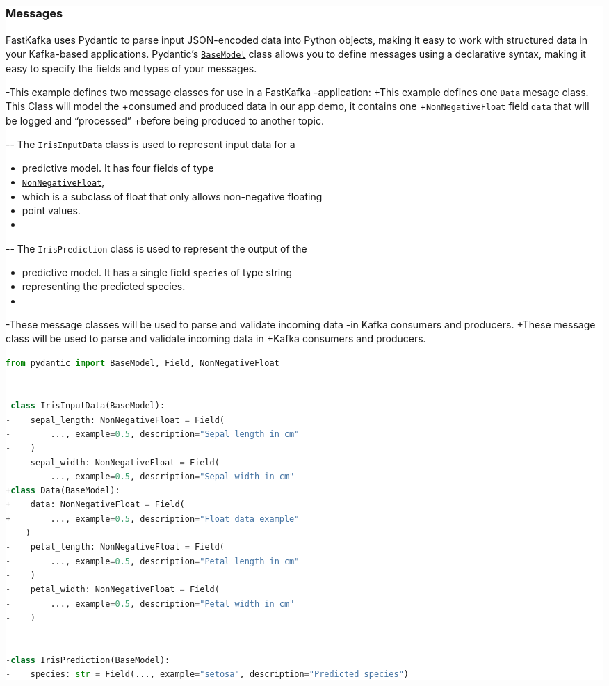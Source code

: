  ### Messages
 
 FastKafka uses [Pydantic](https://docs.pydantic.dev/) to parse input
 JSON-encoded data into Python objects, making it easy to work with
 structured data in your Kafka-based applications. Pydantic’s
 [`BaseModel`](https://docs.pydantic.dev/usage/models/) class allows you
 to define messages using a declarative syntax, making it easy to specify
 the fields and types of your messages.
 
-This example defines two message classes for use in a FastKafka
-application:
+This example defines one `Data` mesage class. This Class will model the
+consumed and produced data in our app demo, it contains one
+`NonNegativeFloat` field `data` that will be logged and “processed”
+before being produced to another topic.
 
-- The `IrisInputData` class is used to represent input data for a
-  predictive model. It has four fields of type
-  [`NonNegativeFloat`](https://docs.pydantic.dev/usage/types/#constrained-types),
-  which is a subclass of float that only allows non-negative floating
-  point values.
-
-- The `IrisPrediction` class is used to represent the output of the
-  predictive model. It has a single field `species` of type string
-  representing the predicted species.
-
-These message classes will be used to parse and validate incoming data
-in Kafka consumers and producers.
+These message class will be used to parse and validate incoming data in
+Kafka consumers and producers.
 
 ``` python
 from pydantic import BaseModel, Field, NonNegativeFloat
 
 
-class IrisInputData(BaseModel):
-    sepal_length: NonNegativeFloat = Field(
-        ..., example=0.5, description="Sepal length in cm"
-    )
-    sepal_width: NonNegativeFloat = Field(
-        ..., example=0.5, description="Sepal width in cm"
+class Data(BaseModel):
+    data: NonNegativeFloat = Field(
+        ..., example=0.5, description="Float data example"
     )
-    petal_length: NonNegativeFloat = Field(
-        ..., example=0.5, description="Petal length in cm"
-    )
-    petal_width: NonNegativeFloat = Field(
-        ..., example=0.5, description="Petal width in cm"
-    )
-
-
-class IrisPrediction(BaseModel):
-    species: str = Field(..., example="setosa", description="Predicted species")
 ```
 